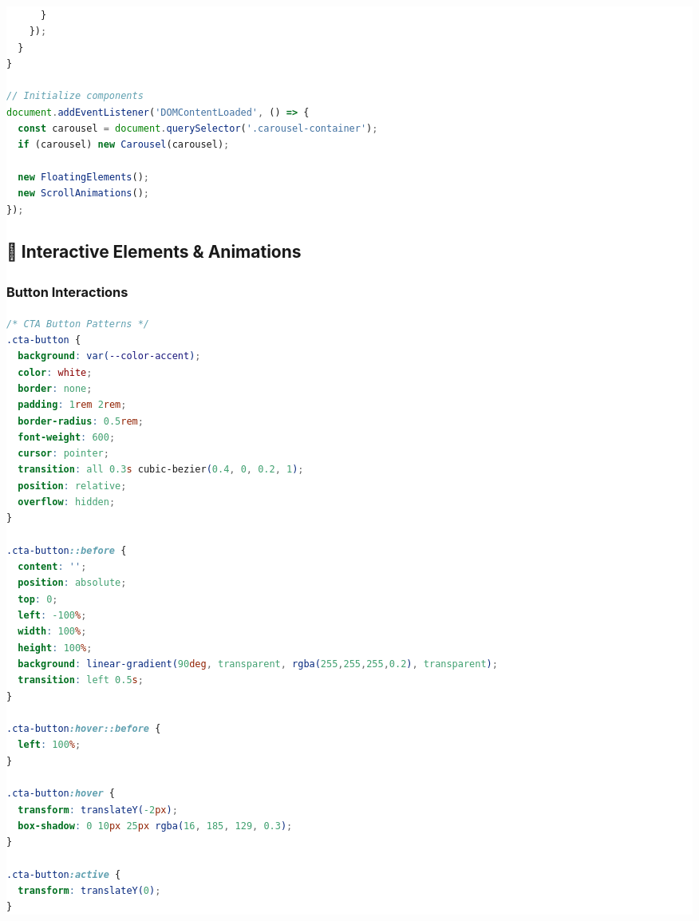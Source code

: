 ```javascript
      }
    });
  }
}

// Initialize components
document.addEventListener('DOMContentLoaded', () => {
  const carousel = document.querySelector('.carousel-container');
  if (carousel) new Carousel(carousel);
  
  new FloatingElements();
  new ScrollAnimations();
});
```

## 🎯 Interactive Elements & Animations

### Button Interactions
```css
/* CTA Button Patterns */
.cta-button {
  background: var(--color-accent);
  color: white;
  border: none;
  padding: 1rem 2rem;
  border-radius: 0.5rem;
  font-weight: 600;
  cursor: pointer;
  transition: all 0.3s cubic-bezier(0.4, 0, 0.2, 1);
  position: relative;
  overflow: hidden;
}

.cta-button::before {
  content: '';
  position: absolute;
  top: 0;
  left: -100%;
  width: 100%;
  height: 100%;
  background: linear-gradient(90deg, transparent, rgba(255,255,255,0.2), transparent);
  transition: left 0.5s;
}

.cta-button:hover::before {
  left: 100%;
}

.cta-button:hover {
  transform: translateY(-2px);
  box-shadow: 0 10px 25px rgba(16, 185, 129, 0.3);
}

.cta-button:active {
  transform: translateY(0);
}
```
